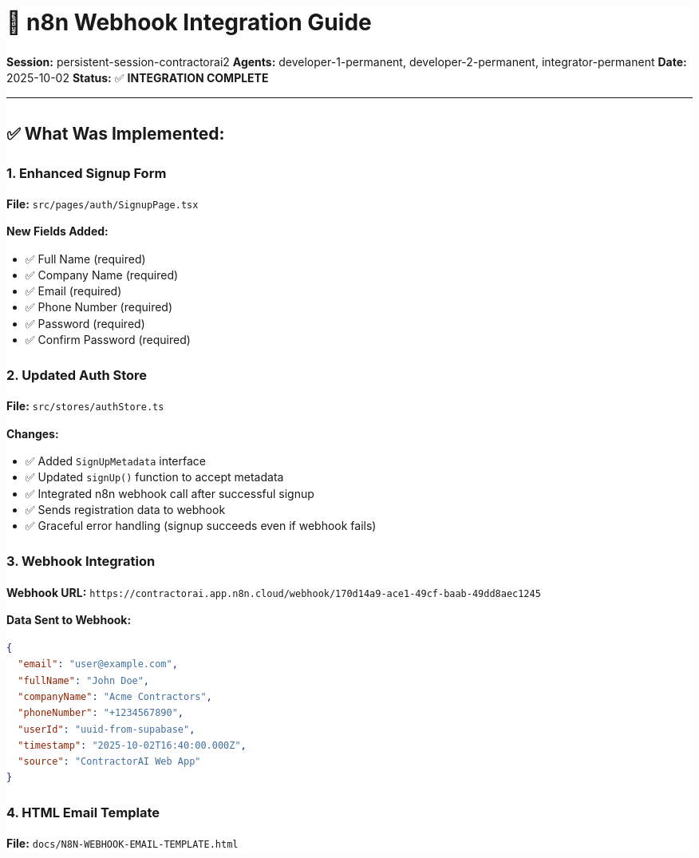# 🔗 n8n Webhook Integration Guide

**Session:** persistent-session-contractorai2
**Agents:** developer-1-permanent, developer-2-permanent, integrator-permanent
**Date:** 2025-10-02
**Status:** ✅ **INTEGRATION COMPLETE**

---

## ✅ What Was Implemented:

### 1. **Enhanced Signup Form**
**File:** `src/pages/auth/SignupPage.tsx`

**New Fields Added:**
- ✅ Full Name (required)
- ✅ Company Name (required)
- ✅ Email (required)
- ✅ Phone Number (required)
- ✅ Password (required)
- ✅ Confirm Password (required)

### 2. **Updated Auth Store**
**File:** `src/stores/authStore.ts`

**Changes:**
- ✅ Added `SignUpMetadata` interface
- ✅ Updated `signUp()` function to accept metadata
- ✅ Integrated n8n webhook call after successful signup
- ✅ Sends registration data to webhook
- ✅ Graceful error handling (signup succeeds even if webhook fails)

### 3. **Webhook Integration**
**Webhook URL:** `https://contractorai.app.n8n.cloud/webhook/170d14a9-ace1-49cf-baab-49dd8aec1245`

**Data Sent to Webhook:**
```json
{
  "email": "user@example.com",
  "fullName": "John Doe",
  "companyName": "Acme Contractors",
  "phoneNumber": "+1234567890",
  "userId": "uuid-from-supabase",
  "timestamp": "2025-10-02T16:40:00.000Z",
  "source": "ContractorAI Web App"
}
```

### 4. **HTML Email Template**
**File:** `docs/N8N-WEBHOOK-EMAIL-TEMPLATE.html`
